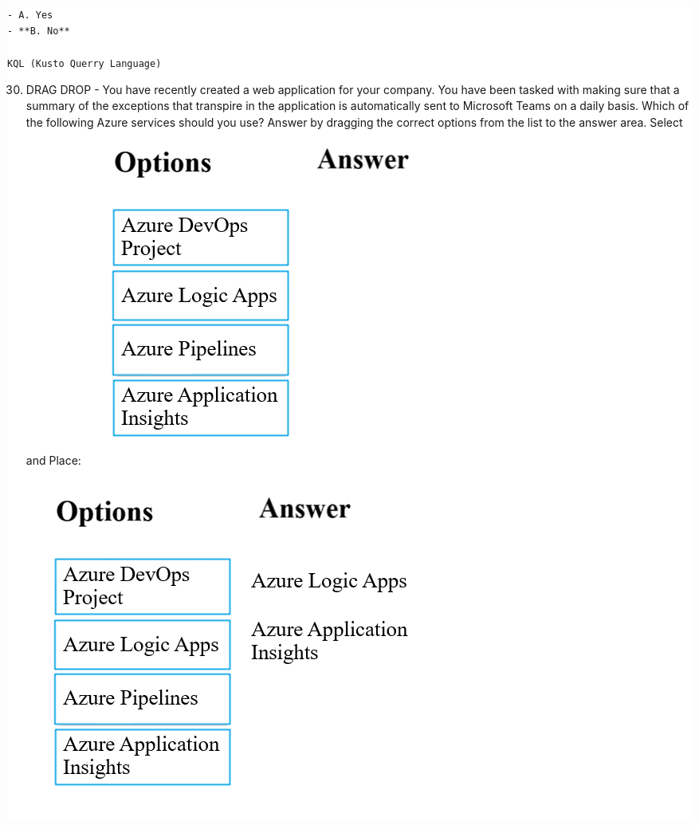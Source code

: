     - A. Yes 
    - **B. No** 

    KQL (Kusto Querry Language)

30. DRAG DROP -
    You have recently created a web application for your company.
    You have been tasked with making sure that a summary of the exceptions that transpire in the application is automatically sent to Microsoft Teams on a daily basis.
    Which of the following Azure services should you use? Answer by dragging the correct options from the list to the answer area.
    Select and Place:
    ![img](images/0003100001.png)

    ![img](images/0003200001.png)

